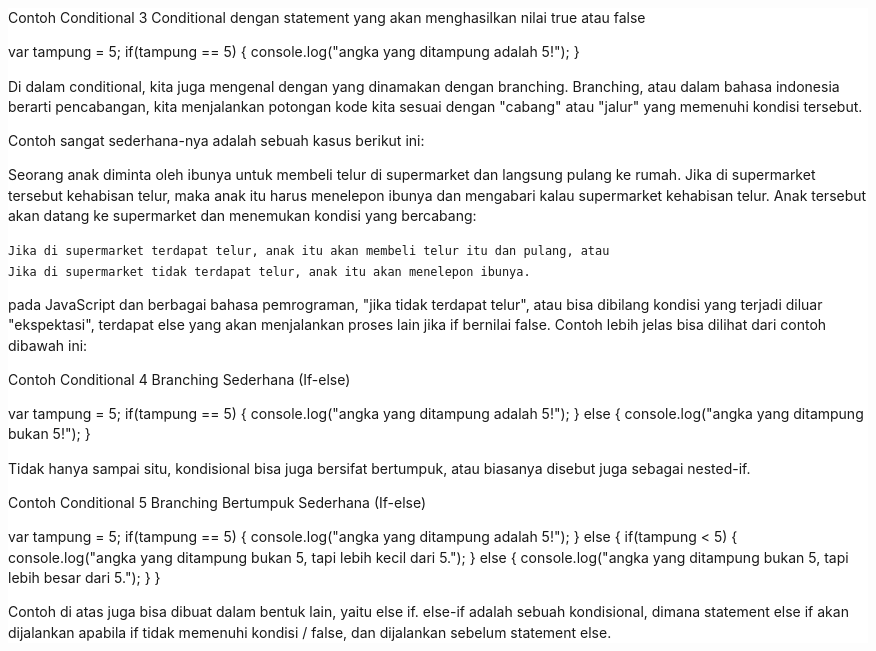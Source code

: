 Contoh Conditional 3 Conditional dengan statement yang akan menghasilkan nilai true atau false

var tampung = 5;
if(tampung == 5) {
  console.log("angka yang ditampung adalah 5!");
}

Di dalam conditional, kita juga mengenal dengan yang dinamakan dengan branching. Branching, atau dalam bahasa indonesia berarti pencabangan, kita menjalankan potongan kode kita sesuai dengan "cabang" atau "jalur" yang memenuhi kondisi tersebut.

Contoh sangat sederhana-nya adalah sebuah kasus berikut ini:

Seorang anak diminta oleh ibunya untuk membeli telur di supermarket dan langsung pulang ke rumah. Jika di supermarket tersebut kehabisan telur, maka anak itu harus menelepon ibunya dan mengabari kalau supermarket kehabisan telur. Anak tersebut akan datang ke supermarket dan menemukan kondisi yang bercabang:

    Jika di supermarket terdapat telur, anak itu akan membeli telur itu dan pulang, atau
    Jika di supermarket tidak terdapat telur, anak itu akan menelepon ibunya.

pada JavaScript dan berbagai bahasa pemrograman, "jika tidak terdapat telur", atau bisa dibilang kondisi yang terjadi diluar "ekspektasi", terdapat else yang akan menjalankan proses lain jika if bernilai false. Contoh lebih jelas bisa dilihat dari contoh dibawah ini:

Contoh Conditional 4 Branching Sederhana (If-else)

var tampung = 5;
if(tampung == 5) {
  console.log("angka yang ditampung adalah 5!");
}
else {
  console.log("angka yang ditampung bukan 5!");
}

Tidak hanya sampai situ, kondisional bisa juga bersifat bertumpuk, atau biasanya disebut juga sebagai nested-if.

Contoh Conditional 5 Branching Bertumpuk Sederhana (If-else)

var tampung = 5;
if(tampung == 5) {
  console.log("angka yang ditampung adalah 5!");
}
else {
  if(tampung < 5) {
    console.log("angka yang ditampung bukan 5, tapi lebih kecil dari 5.");
  }
  else {
    console.log("angka yang ditampung bukan 5, tapi lebih besar dari 5.");
  }
}

Contoh di atas juga bisa dibuat dalam bentuk lain, yaitu else if. else-if adalah sebuah kondisional, dimana statement else if akan dijalankan apabila if tidak memenuhi kondisi / false, dan dijalankan sebelum statement else.

